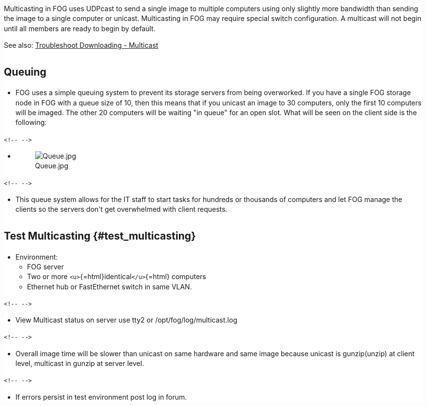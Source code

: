 Multicasting in FOG uses UDPcast to send a single image to multiple
computers using only slightly more bandwidth than sending the image to a
single computer or unicast. Multicasting in FOG may require special
switch configuration. A multicast will not begin until all members are
ready to begin by default.

See also: [Troubleshoot Downloading -
Multicast](Troubleshoot_Downloading_-_Multicast "wikilink")

## Queuing

-   FOG uses a simple queuing system to prevent its storage servers from
    being overworked. If you have a single FOG storage node in FOG with
    a queue size of 10, then this means that if you unicast an image to
    30 computers, only the first 10 computers will be imaged. The other
    20 computers will be waiting \"in queue\" for an open slot. What
    will be seen on the client side is the following:

```{=html}
<!-- -->
```
-   <figure>
    <img src="Queue.jpg" title="Queue.jpg" />
    <figcaption>Queue.jpg</figcaption>
    </figure>

```{=html}
<!-- -->
```
-   This queue system allows for the IT staff to start tasks for
    hundreds or thousands of computers and let FOG manage the clients so
    the servers don\'t get overwhelmed with client requests.

## Test Multicasting {#test_multicasting}

-   Environment:
    -   FOG server
    -   Two or more `<u>`{=html}identical`</u>`{=html} computers
    -   Ethernet hub or FastEthernet switch in same VLAN.

```{=html}
<!-- -->
```
-   View Multicast status on server use tty2 or
    /opt/fog/log/multicast.log

```{=html}
<!-- -->
```
-   Overall image time will be slower than unicast on same hardware and
    same image because unicast is gunzip(unzip) at client level,
    multicast in gunzip at server level.

```{=html}
<!-- -->
```
-   If errors persist in test environment post log in forum.
